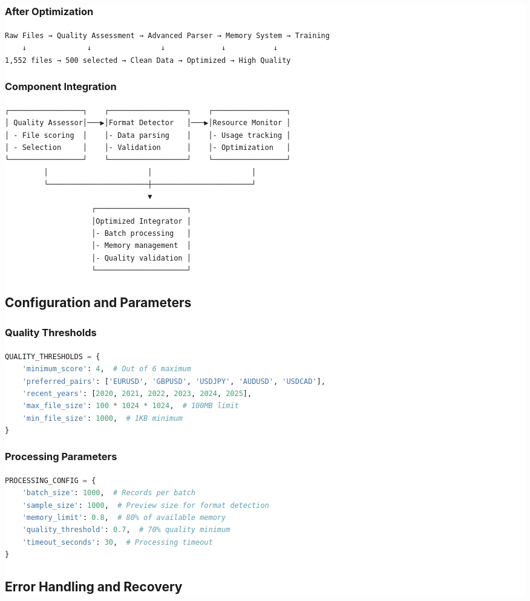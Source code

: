 ### After Optimization
```
Raw Files → Quality Assessment → Advanced Parser → Memory System → Training
    ↓              ↓                ↓             ↓           ↓
1,552 files → 500 selected → Clean Data → Optimized → High Quality
```

### Component Integration
```
┌─────────────────┐    ┌──────────────────┐    ┌─────────────────┐
│ Quality Assessor│───▶│Format Detector   │───▶│Resource Monitor │
│ - File scoring  │    │- Data parsing    │    │- Usage tracking │
│ - Selection     │    │- Validation      │    │- Optimization   │
└─────────────────┘    └──────────────────┘    └─────────────────┘
         │                       │                       │
         └───────────────────────┼───────────────────────┘
                                 ▼
                    ┌─────────────────────┐
                    │Optimized Integrator │
                    │- Batch processing   │
                    │- Memory management  │
                    │- Quality validation │
                    └─────────────────────┘
```

## Configuration and Parameters

### Quality Thresholds
```python
QUALITY_THRESHOLDS = {
    'minimum_score': 4,  # Out of 6 maximum
    'preferred_pairs': ['EURUSD', 'GBPUSD', 'USDJPY', 'AUDUSD', 'USDCAD'],
    'recent_years': [2020, 2021, 2022, 2023, 2024, 2025],
    'max_file_size': 100 * 1024 * 1024,  # 100MB limit
    'min_file_size': 1000,  # 1KB minimum
}
```

### Processing Parameters
```python
PROCESSING_CONFIG = {
    'batch_size': 1000,  # Records per batch
    'sample_size': 1000,  # Preview size for format detection
    'memory_limit': 0.8,  # 80% of available memory
    'quality_threshold': 0.7,  # 70% quality minimum
    'timeout_seconds': 30,  # Processing timeout
}
```

## Error Handling and Recovery
